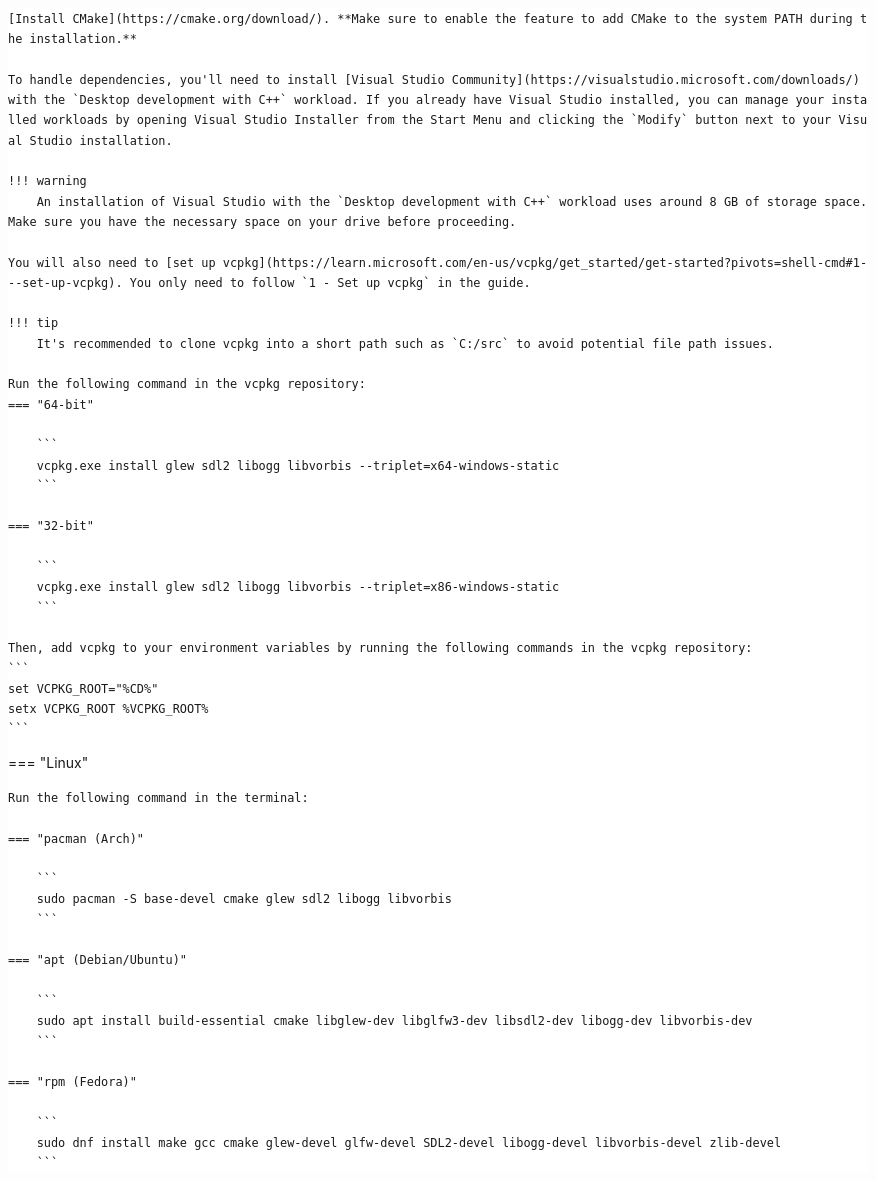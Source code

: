     [Install CMake](https://cmake.org/download/). **Make sure to enable the feature to add CMake to the system PATH during the installation.**

    To handle dependencies, you'll need to install [Visual Studio Community](https://visualstudio.microsoft.com/downloads/) with the `Desktop development with C++` workload. If you already have Visual Studio installed, you can manage your installed workloads by opening Visual Studio Installer from the Start Menu and clicking the `Modify` button next to your Visual Studio installation.

    !!! warning
        An installation of Visual Studio with the `Desktop development with C++` workload uses around 8 GB of storage space. Make sure you have the necessary space on your drive before proceeding.

    You will also need to [set up vcpkg](https://learn.microsoft.com/en-us/vcpkg/get_started/get-started?pivots=shell-cmd#1---set-up-vcpkg). You only need to follow `1 - Set up vcpkg` in the guide.

    !!! tip
        It's recommended to clone vcpkg into a short path such as `C:/src` to avoid potential file path issues.

    Run the following command in the vcpkg repository:
    === "64-bit"

        ```
        vcpkg.exe install glew sdl2 libogg libvorbis --triplet=x64-windows-static
        ```

    === "32-bit"

        ```
        vcpkg.exe install glew sdl2 libogg libvorbis --triplet=x86-windows-static
        ```

    Then, add vcpkg to your environment variables by running the following commands in the vcpkg repository:
    ```
    set VCPKG_ROOT="%CD%"
    setx VCPKG_ROOT %VCPKG_ROOT%
    ```

=== "Linux"

    Run the following command in the terminal:

    === "pacman (Arch)"

        ```
        sudo pacman -S base-devel cmake glew sdl2 libogg libvorbis
        ```

    === "apt (Debian/Ubuntu)"

        ```
        sudo apt install build-essential cmake libglew-dev libglfw3-dev libsdl2-dev libogg-dev libvorbis-dev
        ```

    === "rpm (Fedora)"

        ```
        sudo dnf install make gcc cmake glew-devel glfw-devel SDL2-devel libogg-devel libvorbis-devel zlib-devel
        ```

